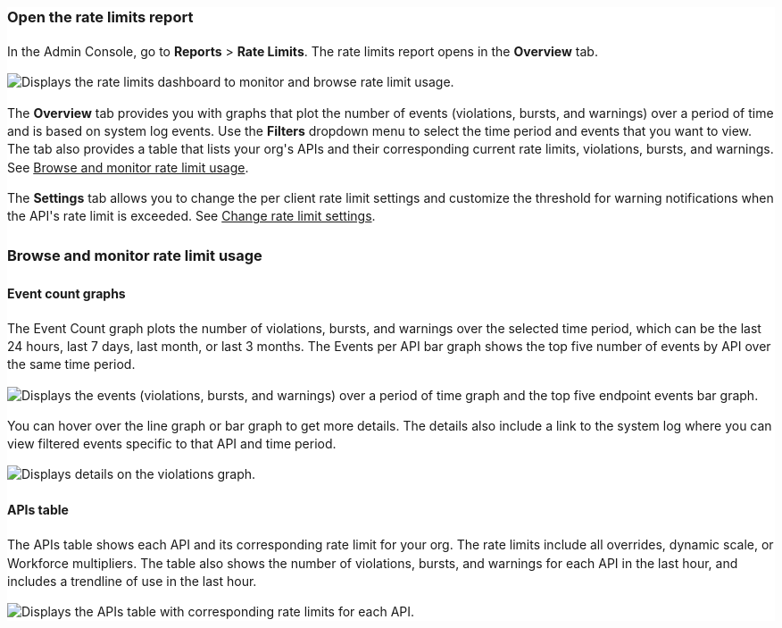 ### Open the rate limits report

In the Admin Console, go to **Reports** > **Rate Limits**. The rate limits report opens in the **Overview** tab.

<div >

![Displays the rate limits dashboard to monitor and browse rate limit usage.](/img/rate-limits/rl_dashboard6.png)

</div>

The **Overview** tab provides you with graphs that plot the number of events (violations, bursts, and warnings) over a period of time and is based on system log events. Use the **Filters** dropdown menu to select the time period and events that you want to view. The tab also provides a table that lists your org's APIs and their corresponding current rate limits, violations, bursts, and warnings. See [Browse and monitor rate limit usage](#browse-and-monitor-rate-limit-usage).

The **Settings** tab allows you to change the per client rate limit settings and customize the threshold for warning notifications when the API's rate limit is exceeded. See [Change rate limit settings](#change-rate-limit-settings).

### Browse and monitor rate limit usage

#### Event count graphs

The Event Count graph plots the number of violations, bursts, and warnings over the selected time period, which can be the last 24 hours, last 7 days, last month, or last 3 months. The Events per API bar graph shows the top five number of events by API over the same time period.

<div class="three-quarter">

![Displays the events (violations, bursts, and warnings) over a period of time graph and the top five endpoint events bar graph.](/img/rate-limits/rl_dashboard7.png)

</div>

You can hover over the line graph or bar graph to get more details. The details also include a link to the system log where you can view filtered events specific to that API and time period.

<div class="half">

![Displays details on the violations graph.](/img/rate-limits/rl_dashboard8.png)

</div>

#### APIs table

The APIs table shows each API and its corresponding rate limit for your org. The rate limits include all overrides, dynamic scale, or Workforce multipliers. The table also shows the number of violations, bursts, and warnings for each API in the last hour, and includes a trendline of use in the last hour.

<div class="three-quarter">

![Displays the APIs table with corresponding rate limits for each API.](/img/rate-limits/rl_dashboard9.png)

</div>
